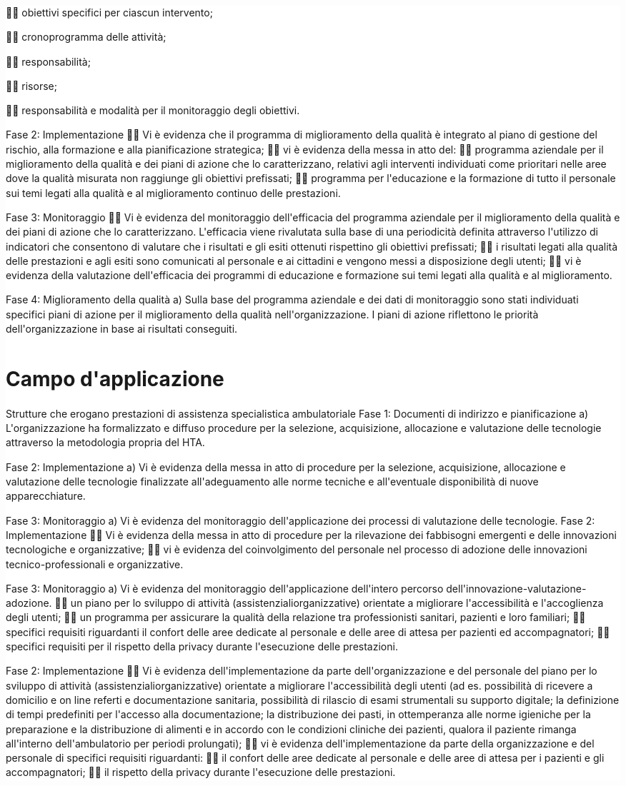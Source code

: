 obiettivi specifici per ciascun intervento;

 cronoprogramma delle attività;

 responsabilità;

 risorse;

 responsabilità e modalità per il monitoraggio degli obiettivi.

Fase 2: Implementazione  Vi è evidenza che il programma di miglioramento della qualità è integrato al piano di gestione del rischio, alla formazione e alla pianificazione strategica;  vi è evidenza della messa in atto del:  programma aziendale per il miglioramento della qualità e dei piani di azione che lo caratterizzano, relativi agli interventi individuati come prioritari nelle aree dove la qualità misurata non raggiunge gli obiettivi prefissati;  programma per l'educazione e la formazione di tutto il personale sui temi legati alla qualità e al miglioramento continuo delle prestazioni.

Fase 3: Monitoraggio  Vi è evidenza del monitoraggio dell'efficacia del programma aziendale per il miglioramento della qualità e dei piani di azione che lo caratterizzano. L'efficacia viene rivalutata sulla base di una periodicità definita attraverso l'utilizzo di indicatori che consentono di valutare che i risultati e gli esiti ottenuti rispettino gli obiettivi prefissati;  i risultati legati alla qualità delle prestazioni e agli esiti sono comunicati al personale e ai cittadini e vengono messi a disposizione degli utenti;  vi è evidenza della valutazione dell'efficacia dei programmi di educazione e formazione sui temi legati alla qualità e al miglioramento.

Fase 4: Miglioramento della qualità a) Sulla base del programma aziendale e dei dati di monitoraggio sono stati individuati specifici piani di azione per il miglioramento della qualità nell'organizzazione. I piani di azione riflettono le priorità dell'organizzazione in base ai risultati conseguiti.

# Campo d'applicazione
Strutture che erogano prestazioni di assistenza specialistica ambulatoriale Fase 1: Documenti di indirizzo e pianificazione a) L'organizzazione ha formalizzato e diffuso procedure per la selezione, acquisizione, allocazione e valutazione delle tecnologie attraverso la metodologia propria del HTA.

Fase 2: Implementazione a) Vi è evidenza della messa in atto di procedure per la selezione, acquisizione, allocazione e valutazione delle tecnologie finalizzate all'adeguamento alle norme tecniche e all'eventuale disponibilità di nuove apparecchiature.

Fase 3: Monitoraggio a) Vi è evidenza del monitoraggio dell'applicazione dei processi di valutazione delle tecnologie. Fase 2: Implementazione  Vi è evidenza della messa in atto di procedure per la rilevazione dei fabbisogni emergenti e delle innovazioni tecnologiche e organizzative;  vi è evidenza del coinvolgimento del personale nel processo di adozione delle innovazioni tecnico-professionali e organizzative.

Fase 3: Monitoraggio a) Vi è evidenza del monitoraggio dell'applicazione dell'intero percorso dell'innovazione-valutazione-adozione.  un piano per lo sviluppo di attività (assistenzialiorganizzative) orientate a migliorare l'accessibilità e l'accoglienza degli utenti;  un programma per assicurare la qualità della relazione tra professionisti sanitari, pazienti e loro familiari;  specifici requisiti riguardanti il confort delle aree dedicate al personale e delle aree di attesa per pazienti ed accompagnatori;  specifici requisiti per il rispetto della privacy durante l'esecuzione delle prestazioni.

Fase 2: Implementazione  Vi è evidenza dell'implementazione da parte dell'organizzazione e del personale del piano per lo sviluppo di attività (assistenzialiorganizzative) orientate a migliorare l'accessibilità degli utenti (ad es. possibilità di ricevere a domicilio e on line referti e documentazione sanitaria, possibilità di rilascio di esami strumentali su supporto digitale; la definizione di tempi predefiniti per l'accesso alla documentazione; la distribuzione dei pasti, in ottemperanza alle norme igieniche per la preparazione e la distribuzione di alimenti e in accordo con le condizioni cliniche dei pazienti, qualora il paziente rimanga all'interno dell'ambulatorio per periodi prolungati);  vi è evidenza dell'implementazione da parte della organizzazione e del personale di specifici requisiti riguardanti:  il confort delle aree dedicate al personale e delle aree di attesa per i pazienti e gli accompagnatori;  il rispetto della privacy durante l'esecuzione delle prestazioni.
